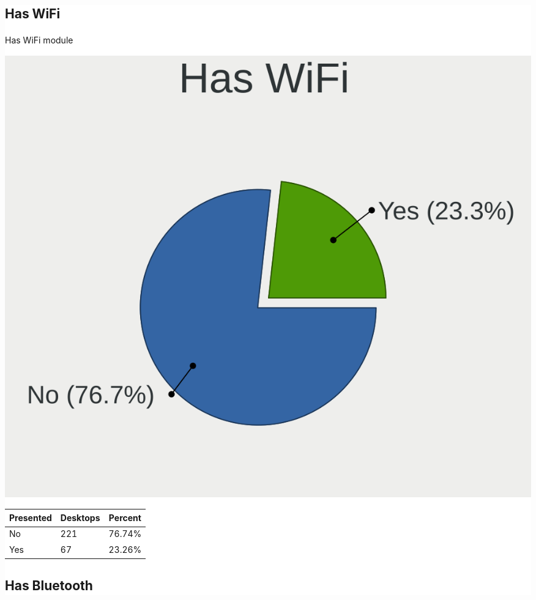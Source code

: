 Has WiFi
--------

Has WiFi module

![Has WiFi](./images/pie_chart/node_has_wifi.svg)


| Presented | Desktops | Percent |
|-----------|----------|---------|
| No        | 221      | 76.74%  |
| Yes       | 67       | 23.26%  |

Has Bluetooth
-------------

